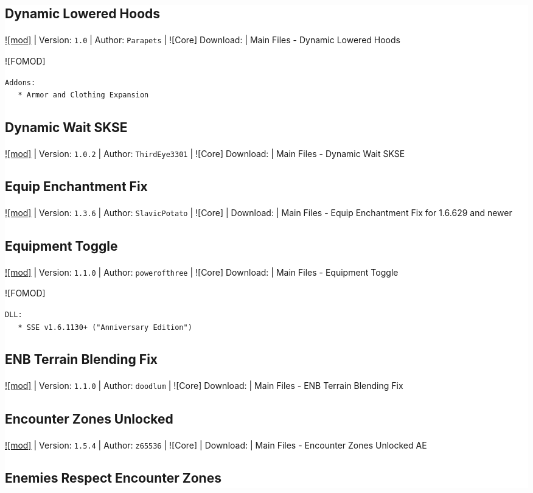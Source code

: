 ## Dynamic Lowered Hoods

[![mod]](https://www.nexusmods.com/skyrimspecialedition/mods/65964) | Version: `1.0` | Author: `Parapets` | ![Core]
Download: | Main Files - Dynamic Lowered Hoods

![FOMOD]
~~~
Addons:
   * Armor and Clothing Expansion
~~~

## Dynamic Wait SKSE

[![mod]](https://www.nexusmods.com/skyrimspecialedition/mods/119008) | Version: `1.0.2` | Author: `ThirdEye3301` | ![Core]
Download: | Main Files - Dynamic Wait SKSE

## Equip Enchantment Fix

[![mod]](https://www.nexusmods.com/skyrimspecialedition/mods/42839) | Version: `1.3.6` | Author: `SlavicPotato` | ![Core] |
Download: | Main Files - Equip Enchantment Fix for 1.6.629 and newer

## Equipment Toggle

[![mod]](https://www.nexusmods.com/skyrimspecialedition/mods/68540) | Version: `1.1.0` | Author: `powerofthree` | ![Core]
Download: | Main Files - Equipment Toggle

![FOMOD]
~~~
DLL:
   * SSE v1.6.1130+ ("Anniversary Edition")
~~~

## ENB Terrain Blending Fix

[![mod]](https://www.nexusmods.com/skyrimspecialedition/mods/140041) | Version: `1.1.0` | Author: `doodlum` | ![Core]
Download: | Main Files - ENB Terrain Blending Fix

## Encounter Zones Unlocked

[![mod]](https://www.nexusmods.com/skyrimspecialedition/mods/19608) | Version: `1.5.4` | Author: `z65536` | ![Core] |
Download: | Main Files - Encounter Zones Unlocked AE

## Enemies Respect Encounter Zones
